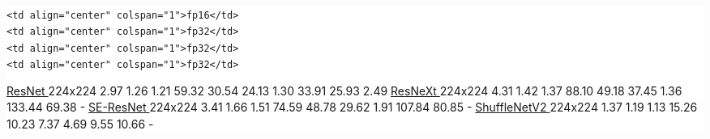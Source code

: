     <td align="center" colspan="1">fp16</td>
    <td align="center" colspan="1">fp32</td>
    <td align="center" colspan="1">fp32</td>
    <td align="center" colspan="1">fp32</td>
  </tr>
  <tr>
    <td align="center"><a href="https://github.com/open-mmlab/mmclassification/blob/1.x/configs/resnet/resnet50_8xb32_in1k.py"> ResNet </a></td>
    <td align="center">224x224</td>
    <td align="center">2.97</td>
    <td align="center">1.26</td>
    <td align="center">1.21</td>
    <td align="center">59.32</td>
    <td align="center">30.54</td>
    <td align="center">24.13</td>
    <td align="center">1.30</td>
    <td align="center">33.91</td>
    <td align="center">25.93</td>
    <td align="center">2.49</td>
  </tr>
  <tr>
    <td align="center"> <a href="https://github.com/open-mmlab/mmclassification/blob/1.x/configs/resnext/resnext50-32x4d_8xb32_in1k.py"> ResNeXt </a></td>
    <td align="center">224x224</td>
    <td align="center">4.31</td>
    <td align="center">1.42</td>
    <td align="center">1.37</td>
    <td align="center">88.10</td>
    <td align="center">49.18</td>
    <td align="center">37.45</td>
    <td align="center">1.36</td>
    <td align="center">133.44</td>
    <td align="center">69.38</td>
    <td align="center">-</td>
  </tr>
  <tr>
    <td align="center"> <a href="https://github.com/open-mmlab/mmclassification/blob/1.x/configs/seresnet/seresnet50_8xb32_in1k.py">  SE-ResNet </a></td>
    <td align="center">224x224</td>
    <td align="center">3.41</td>
    <td align="center">1.66</td>
    <td align="center">1.51</td>
    <td align="center">74.59</td>
    <td align="center">48.78</td>
    <td align="center">29.62</td>
    <td align="center">1.91</td>
    <td align="center">107.84</td>
    <td align="center">80.85</td>
    <td align="center">-</td>
  </tr>
  <tr>
    <td align="center"><a href="https://github.com/open-mmlab/mmclassification/blob/1.x/configs/shufflenet_v2/shufflenet-v2-1x_16xb64_in1k.py">  ShuffleNetV2 </a></td>
    <td align="center">224x224</td>
    <td align="center">1.37</td>
    <td align="center">1.19</td>
    <td align="center">1.13</td>
    <td align="center">15.26</td>
    <td align="center">10.23</td>
    <td align="center">7.37</td>
    <td align="center">4.69</td>
    <td align="center">9.55</td>
    <td align="center">10.66</td>
    <td align="center">-</td>